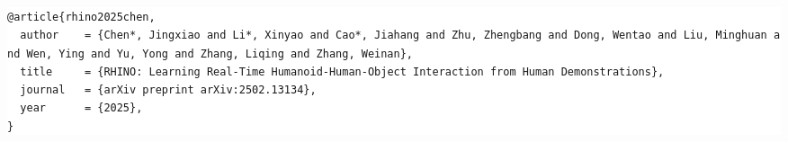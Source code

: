 ```latex
@article{rhino2025chen,
  author    = {Chen*, Jingxiao and Li*, Xinyao and Cao*, Jiahang and Zhu, Zhengbang and Dong, Wentao and Liu, Minghuan and Wen, Ying and Yu, Yong and Zhang, Liqing and Zhang, Weinan},
  title     = {RHINO: Learning Real-Time Humanoid-Human-Object Interaction from Human Demonstrations},
  journal   = {arXiv preprint arXiv:2502.13134},
  year      = {2025},
}
```
